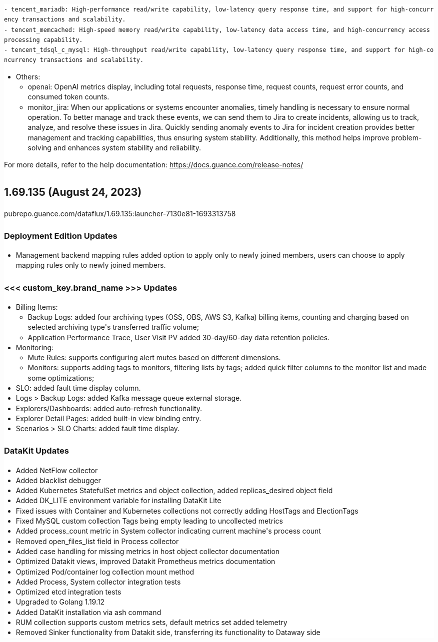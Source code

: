     - tencent_mariadb: High-performance read/write capability, low-latency query response time, and support for high-concurrency transactions and scalability.
    - tencent_memcached: High-speed memory read/write capability, low-latency data access time, and high-concurrency access processing capability.
    - tencent_tdsql_c_mysql: High-throughput read/write capability, low-latency query response time, and support for high-concurrency transactions and scalability.
- Others:
    - openai: OpenAI metrics display, including total requests, response time, request counts, request error counts, and consumed token counts.
    - monitor_jira: When our applications or systems encounter anomalies, timely handling is necessary to ensure normal operation. To better manage and track these events, we can send them to Jira to create incidents, allowing us to track, analyze, and resolve these issues in Jira. Quickly sending anomaly events to Jira for incident creation provides better management and tracking capabilities, thus ensuring system stability. Additionally, this method helps improve problem-solving and enhances system stability and reliability.

For more details, refer to the help documentation: https://docs.guance.com/release-notes/

## 1.69.135 (August 24, 2023)

pubrepo.guance.com/dataflux/1.69.135:launcher-7130e81-1693313758

### Deployment Edition Updates

- Management backend mapping rules added option to apply only to newly joined members, users can choose to apply mapping rules only to newly joined members.

### <<< custom_key.brand_name >>> Updates

- Billing Items:
    - Backup Logs: added four archiving types (OSS, OBS, AWS S3, Kafka) billing items, counting and charging based on selected archiving type's transferred traffic volume;
    - Application Performance Trace, User Visit PV added 30-day/60-day data retention policies.
- Monitoring:
    - Mute Rules: supports configuring alert mutes based on different dimensions.
    - Monitors: supports adding tags to monitors, filtering lists by tags; added quick filter columns to the monitor list and made some optimizations;
- SLO: added fault time display column.
- Logs > Backup Logs: added Kafka message queue external storage.
- Explorers/Dashboards: added auto-refresh functionality.
- Explorer Detail Pages: added built-in view binding entry.
- Scenarios > SLO Charts: added fault time display.

### DataKit Updates

- Added NetFlow collector
- Added blacklist debugger
- Added Kubernetes StatefulSet metrics and object collection, added replicas_desired object field
- Added DK_LITE environment variable for installing DataKit Lite
- Fixed issues with Container and Kubernetes collections not correctly adding HostTags and ElectionTags
- Fixed MySQL custom collection Tags being empty leading to uncollected metrics
- Added process_count metric in System collector indicating current machine's process count
- Removed open_files_list field in Process collector
- Added case handling for missing metrics in host object collector documentation
- Optimized Datakit views, improved Datakit Prometheus metrics documentation
- Optimized Pod/container log collection mount method
- Added Process, System collector integration tests
- Optimized etcd integration tests
- Upgraded to Golang 1.19.12
- Added DataKit installation via ash command
- RUM collection supports custom metrics sets, default metrics set added telemetry
- Removed Sinker functionality from Datakit side, transferring its functionality to Dataway side